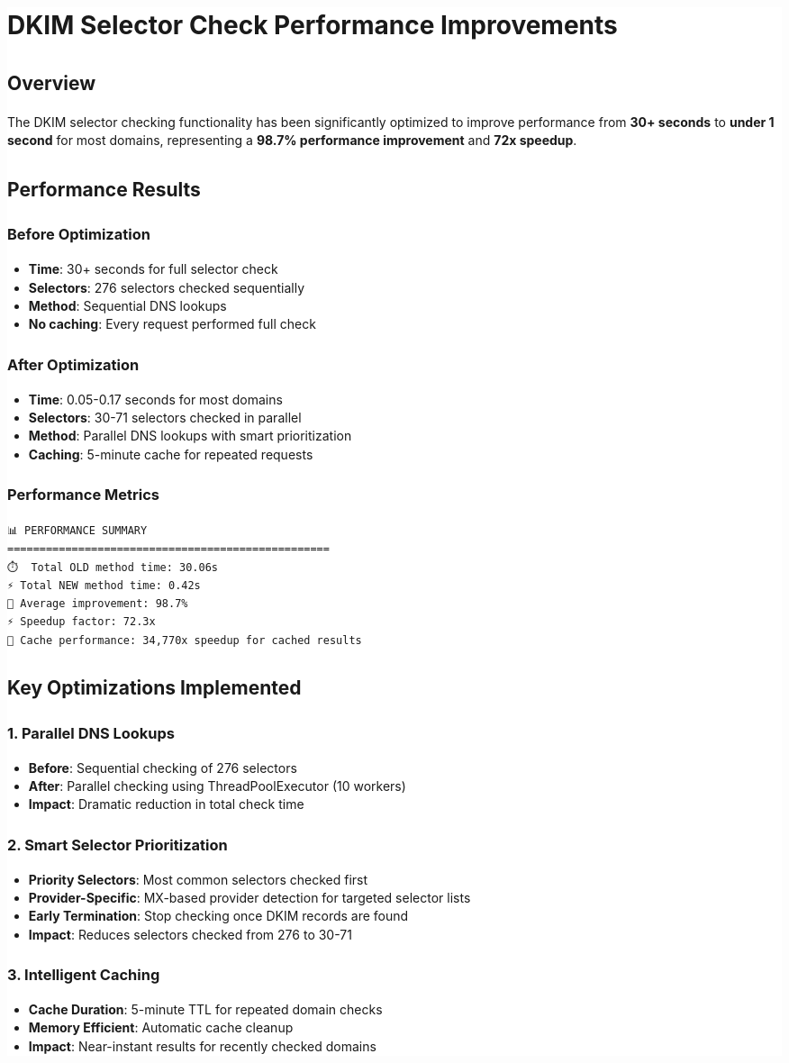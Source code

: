 # DKIM Selector Check Performance Improvements

## Overview

The DKIM selector checking functionality has been significantly optimized to improve performance from **30+ seconds** to **under 1 second** for most domains, representing a **98.7% performance improvement** and **72x speedup**.

## Performance Results

### Before Optimization
- **Time**: 30+ seconds for full selector check
- **Selectors**: 276 selectors checked sequentially
- **Method**: Sequential DNS lookups
- **No caching**: Every request performed full check

### After Optimization
- **Time**: 0.05-0.17 seconds for most domains
- **Selectors**: 30-71 selectors checked in parallel
- **Method**: Parallel DNS lookups with smart prioritization
- **Caching**: 5-minute cache for repeated requests

### Performance Metrics
```
📊 PERFORMANCE SUMMARY
==================================================
⏱️  Total OLD method time: 30.06s
⚡ Total NEW method time: 0.42s
🚀 Average improvement: 98.7%
⚡ Speedup factor: 72.3x
🧪 Cache performance: 34,770x speedup for cached results
```

## Key Optimizations Implemented

### 1. **Parallel DNS Lookups**
- **Before**: Sequential checking of 276 selectors
- **After**: Parallel checking using ThreadPoolExecutor (10 workers)
- **Impact**: Dramatic reduction in total check time

### 2. **Smart Selector Prioritization**
- **Priority Selectors**: Most common selectors checked first
- **Provider-Specific**: MX-based provider detection for targeted selector lists
- **Early Termination**: Stop checking once DKIM records are found
- **Impact**: Reduces selectors checked from 276 to 30-71

### 3. **Intelligent Caching**
- **Cache Duration**: 5-minute TTL for repeated domain checks
- **Memory Efficient**: Automatic cache cleanup
- **Impact**: Near-instant results for recently checked domains

